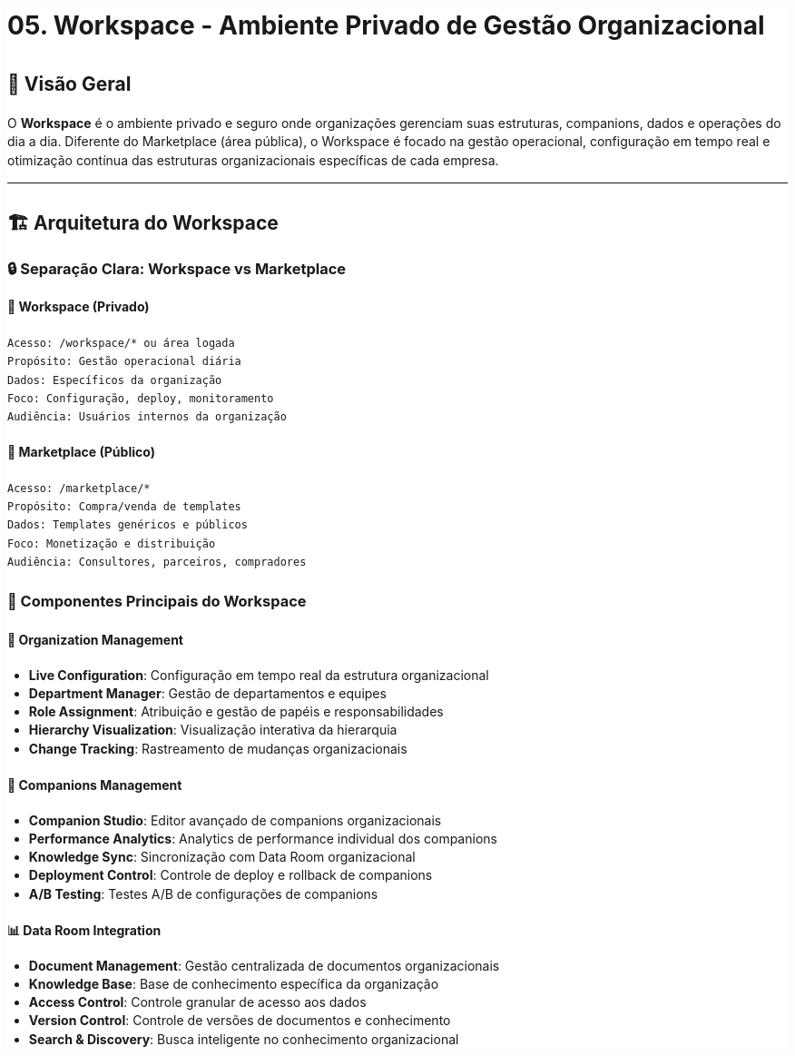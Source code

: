 # 05. Workspace - Ambiente Privado de Gestão Organizacional

## 🎯 **Visão Geral**

O **Workspace** é o ambiente privado e seguro onde organizações gerenciam suas estruturas, companions, dados e operações do dia a dia. Diferente do Marketplace (área pública), o Workspace é focado na gestão operacional, configuração em tempo real e otimização contínua das estruturas organizacionais específicas de cada empresa.

---

## 🏗️ **Arquitetura do Workspace**

### **🔒 Separação Clara: Workspace vs Marketplace**

#### **🏢 Workspace (Privado)**
```
Acesso: /workspace/* ou área logada
Propósito: Gestão operacional diária
Dados: Específicos da organização
Foco: Configuração, deploy, monitoramento
Audiência: Usuários internos da organização
```

#### **🏪 Marketplace (Público)**
```
Acesso: /marketplace/*
Propósito: Compra/venda de templates
Dados: Templates genéricos e públicos
Foco: Monetização e distribuição
Audiência: Consultores, parceiros, compradores
```

### **🎯 Componentes Principais do Workspace**

#### **🏢 Organization Management**
- **Live Configuration**: Configuração em tempo real da estrutura organizacional
- **Department Manager**: Gestão de departamentos e equipes
- **Role Assignment**: Atribuição e gestão de papéis e responsabilidades
- **Hierarchy Visualization**: Visualização interativa da hierarquia
- **Change Tracking**: Rastreamento de mudanças organizacionais

#### **🤖 Companions Management**
- **Companion Studio**: Editor avançado de companions organizacionais
- **Performance Analytics**: Analytics de performance individual dos companions
- **Knowledge Sync**: Sincronização com Data Room organizacional
- **Deployment Control**: Controle de deploy e rollback de companions
- **A/B Testing**: Testes A/B de configurações de companions

#### **📊 Data Room Integration**
- **Document Management**: Gestão centralizada de documentos organizacionais
- **Knowledge Base**: Base de conhecimento específica da organização
- **Access Control**: Controle granular de acesso aos dados
- **Version Control**: Controle de versões de documentos e conhecimento
- **Search & Discovery**: Busca inteligente no conhecimento organizacional
